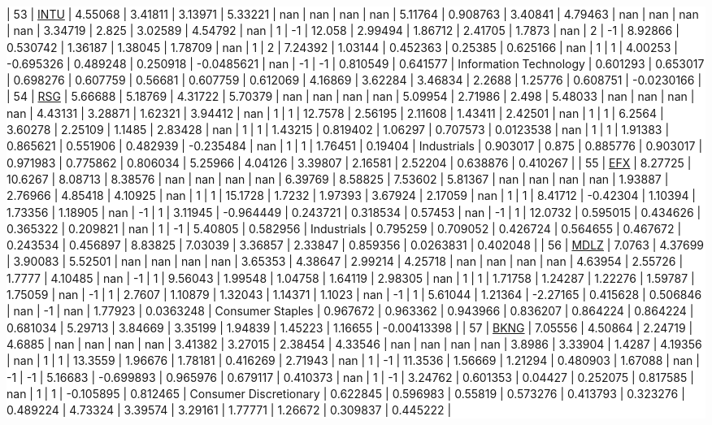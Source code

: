 |  53 | [INTU](https://finance.yahoo.com/quote/INTU/financials)   |   4.55068   |    3.41811  |  3.13971    |   5.33221   |          nan |         nan |         nan |         nan |   5.11764   |   0.908763  |  3.40841   |   4.79463   |          nan |         nan |         nan |         nan |   3.34719   |   2.825     |  3.02589    |  4.54792    |          nan |           1 |          -1 |  12.058     |   2.99494   |   1.86712   |  2.41705    |   1.7873    |          nan |           2 |          -1 |   8.92866   |   0.530742  |   1.36187   |  1.38045   |  1.78709    |          nan |           1 |           2 |   7.24392    |  1.03144    |  0.452363  |  0.25385    |  0.625166   |         nan |          1 |          1 |   4.00253   | -0.695326  |  0.489248   |  0.250918    | -0.0485621  |         nan |         -1 |         -1 |   0.810549   | 0.641577  | Information Technology | 0.601293  | 0.653017  | 0.698276  | 0.607759  | 0.56681   | 0.607759  | 0.612069  |  4.16869   |  3.62284   |  3.46834   |  2.2688    |  1.25776    |  0.608751   | -0.0230166  |
|  54 | [RSG](https://finance.yahoo.com/quote/RSG/financials)     |   5.66688   |    5.18769  |  4.31722    |   5.70379   |          nan |         nan |         nan |         nan |   5.09954   |   2.71986   |  2.498     |   5.48033   |          nan |         nan |         nan |         nan |   4.43131   |   3.28871   |  1.62321    |  3.94412    |          nan |           1 |           1 |  12.7578    |   2.56195   |   2.11608   |  1.43411    |   2.42501   |          nan |           1 |           1 |   6.2564    |   3.60278   |   2.25109   |  1.1485    |  2.83428    |          nan |           1 |           1 |   1.43215    |  0.819402   |  1.06297   |  0.707573   |  0.0123538  |         nan |          1 |          1 |   1.91383   |  0.865621  |  0.551906   |  0.482939    | -0.235484   |         nan |          1 |          1 |   1.76451    | 0.19404   | Industrials            | 0.903017  | 0.875     | 0.885776  | 0.903017  | 0.971983  | 0.775862  | 0.806034  |  5.25966   |  4.04126   |  3.39807   |  2.16581   |  2.52204    |  0.638876   |  0.410267   |
|  55 | [EFX](https://finance.yahoo.com/quote/EFX/financials)     |   8.27725   |   10.6267   |  8.08713    |   8.38576   |          nan |         nan |         nan |         nan |   6.39769   |   8.58825   |  7.53602   |   5.81367   |          nan |         nan |         nan |         nan |   1.93887   |   2.76966   |  4.85418    |  4.10925    |          nan |           1 |           1 |  15.1728    |   1.7232    |   1.97393   |  3.67924    |   2.17059   |          nan |           1 |           1 |   8.41712   |  -0.42304   |   1.10394   |  1.73356   |  1.18905    |          nan |          -1 |           1 |   3.11945    | -0.964449   |  0.243721  |  0.318534   |  0.57453    |         nan |         -1 |          1 |  12.0732    |  0.595015  |  0.434626   |  0.365322    |  0.209821   |         nan |          1 |         -1 |   5.40805    | 0.582956  | Industrials            | 0.795259  | 0.709052  | 0.426724  | 0.564655  | 0.467672  | 0.243534  | 0.456897  |  8.83825   |  7.03039   |  3.36857   |  2.33847   |  0.859356   |  0.0263831  |  0.402048   |
|  56 | [MDLZ](https://finance.yahoo.com/quote/MDLZ/financials)   |   7.0763    |    4.37699  |  3.90083    |   5.52501   |          nan |         nan |         nan |         nan |   3.65353   |   4.38647   |  2.99214   |   4.25718   |          nan |         nan |         nan |         nan |   4.63954   |   2.55726   |  1.7777     |  4.10485    |          nan |          -1 |           1 |   9.56043   |   1.99548   |   1.04758   |  1.64119    |   2.98305   |          nan |           1 |           1 |   1.71758   |   1.24287   |   1.22276   |  1.59787   |  1.75059    |          nan |          -1 |           1 |   2.7607     |  1.10879    |  1.32043   |  1.14371    |  1.1023     |         nan |         -1 |          1 |   5.61044   |  1.21364   | -2.27165    |  0.415628    |  0.506846   |         nan |         -1 |        nan |   1.77923    | 0.0363248 | Consumer Staples       | 0.967672  | 0.963362  | 0.943966  | 0.836207  | 0.864224  | 0.864224  | 0.681034  |  5.29713   |  3.84669   |  3.35199   |  1.94839   |  1.45223    |  1.16655    | -0.00413398 |
|  57 | [BKNG](https://finance.yahoo.com/quote/BKNG/financials)   |   7.05556   |    4.50864  |  2.24719    |   4.6885    |          nan |         nan |         nan |         nan |   3.41382   |   3.27015   |  2.38454   |   4.33546   |          nan |         nan |         nan |         nan |   3.8986    |   3.33904   |  1.4287     |  4.19356    |          nan |           1 |           1 |  13.3559    |   1.96676   |   1.78181   |  0.416269   |   2.71943   |          nan |           1 |          -1 |  11.3536    |   1.56669   |   1.21294   |  0.480903  |  1.67088    |          nan |          -1 |          -1 |   5.16683    | -0.699893   |  0.965976  |  0.679117   |  0.410373   |         nan |          1 |         -1 |   3.24762   |  0.601353  |  0.04427    |  0.252075    |  0.817585   |         nan |          1 |          1 |  -0.105895   | 0.812465  | Consumer Discretionary | 0.622845  | 0.596983  | 0.55819   | 0.573276  | 0.413793  | 0.323276  | 0.489224  |  4.73324   |  3.39574   |  3.29161   |  1.77771   |  1.26672    |  0.309837   |  0.445222   |